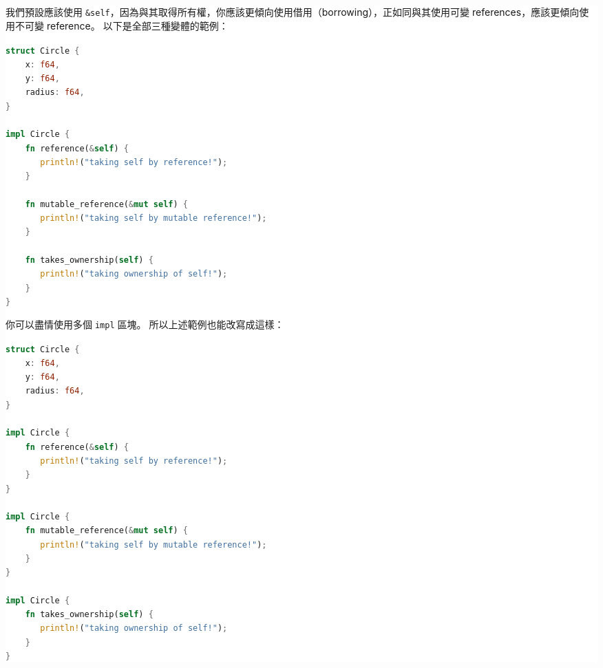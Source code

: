我們預設應該使用 `&self`，因為與其取得所有權，你應該更傾向使用借用（borrowing），正如同與其使用可變 references，應該更傾向使用不可變 reference。
以下是全部三種變體的範例：

```rust
struct Circle {
    x: f64,
    y: f64,
    radius: f64,
}

impl Circle {
    fn reference(&self) {
       println!("taking self by reference!");
    }

    fn mutable_reference(&mut self) {
       println!("taking self by mutable reference!");
    }

    fn takes_ownership(self) {
       println!("taking ownership of self!");
    }
}
```

你可以盡情使用多個 `impl` 區塊。
所以上述範例也能改寫成這樣：

```rust
struct Circle {
    x: f64,
    y: f64,
    radius: f64,
}

impl Circle {
    fn reference(&self) {
       println!("taking self by reference!");
    }
}

impl Circle {
    fn mutable_reference(&mut self) {
       println!("taking self by mutable reference!");
    }
}

impl Circle {
    fn takes_ownership(self) {
       println!("taking ownership of self!");
    }
}
```
